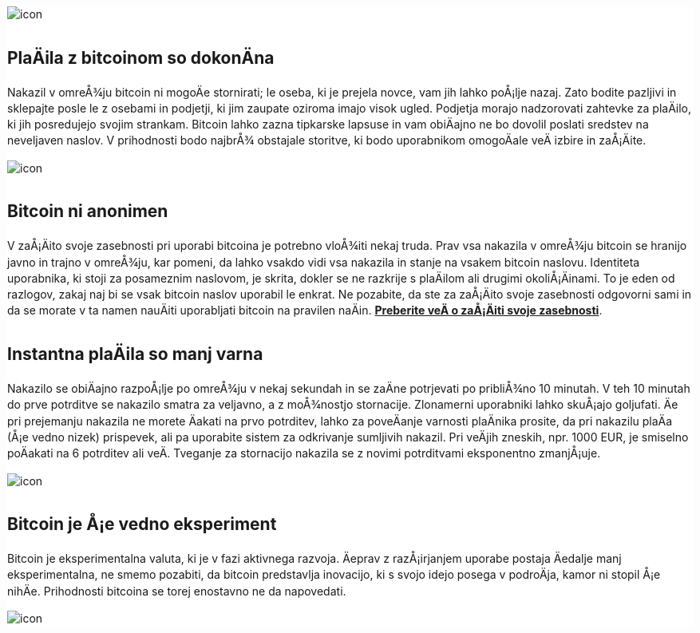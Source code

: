 ![icon](/img/icons/bitcoin-payments.svg?1716491272)

## PlaÄila z bitcoinom so dokonÄna

Nakazil v omreÅ¾ju bitcoin ni mogoÄe stornirati; le oseba, ki je prejela
novce, vam jih lahko poÅ¡lje nazaj. Zato bodite pazljivi in sklepajte posle le
z osebami in podjetji, ki jim zaupate oziroma imajo visok ugled. Podjetja
morajo nadzorovati zahtevke za plaÄilo, ki jih posredujejo svojim strankam.
Bitcoin lahko zazna tipkarske lapsuse in vam obiÄajno ne bo dovolil poslati
sredstev na neveljaven naslov. V prihodnosti bodo najbrÅ¾ obstajale storitve,
ki bodo uporabnikom omogoÄale veÄ izbire in zaÅ¡Äite.

![icon](/img/icons/not-anonymous.svg?1716491272)

## Bitcoin ni anonimen

V zaÅ¡Äito svoje zasebnosti pri uporabi bitcoina je potrebno vloÅ¾iti nekaj
truda. Prav vsa nakazila v omreÅ¾ju bitcoin se hranijo javno in trajno v
omreÅ¾ju, kar pomeni, da lahko vsakdo vidi vsa nakazila in stanje na vsakem
bitcoin naslovu. Identiteta uporabnika, ki stoji za posameznim naslovom, je
skrita, dokler se ne razkrije s plaÄilom ali drugimi okoliÅ¡Äinami. To je
eden od razlogov, zakaj naj bi se vsak bitcoin naslov uporabil le enkrat. Ne
pozabite, da ste za zaÅ¡Äito svoje zasebnosti odgovorni sami in da se morate
v ta namen nauÄiti uporabljati bitcoin na pravilen naÄin. [**Preberite veÄ
o zaÅ¡Äiti svoje zasebnosti**](/sl/zascita-zasebnosti).

## Instantna plaÄila so manj varna

Nakazilo se obiÄajno razpoÅ¡lje po omreÅ¾ju v nekaj sekundah in se zaÄne
potrjevati po pribliÅ¾no 10 minutah. V teh 10 minutah do prve potrditve se
nakazilo smatra za veljavno, a z moÅ¾nostjo stornacije. Zlonamerni uporabniki
lahko skuÅ¡ajo goljufati. Äe pri prejemanju nakazila ne morete Äakati na
prvo potrditev, lahko za poveÄanje varnosti plaÄnika prosite, da pri
nakazilu plaÄa (Å¡e vedno nizek) prispevek, ali pa uporabite sistem za
odkrivanje sumljivih nakazil. Pri veÄjih zneskih, npr. 1000 EUR, je smiselno
poÄakati na 6 potrditev ali veÄ. Tveganje za stornacijo nakazila se z novimi
potrditvami eksponentno zmanjÅ¡uje.

![icon](/img/icons/experimental.svg?1716491272)

## Bitcoin je Å¡e vedno eksperiment

Bitcoin je eksperimentalna valuta, ki je v fazi aktivnega razvoja. Äeprav z
razÅ¡irjanjem uporabe postaja Äedalje manj eksperimentalna, ne smemo
pozabiti, da bitcoin predstavlja inovacijo, ki s svojo idejo posega v
podroÄja, kamor ni stopil Å¡e nihÄe. Prihodnosti bitcoina se torej enostavno
ne da napovedati.

![icon](/img/icons/taxes.svg?1716491272)
